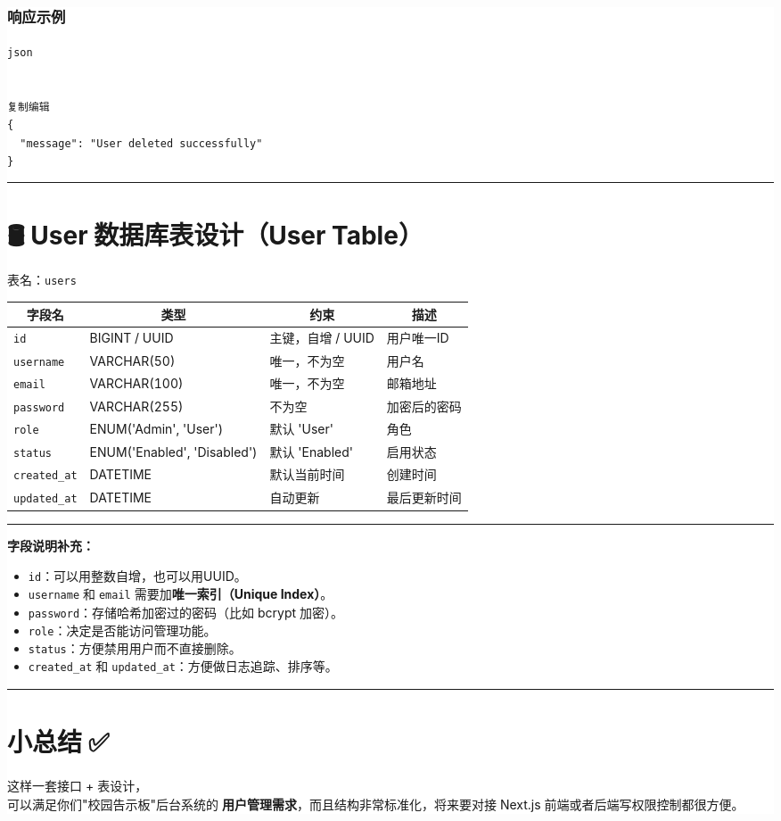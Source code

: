 
### 响应示例
```plain
json


复制编辑
{
  "message": "User deleted successfully"
}
```

---

# 🛢️ User 数据库表设计（User Table）
表名：`users`

| 字段名 | 类型 | 约束 | 描述 |
| --- | --- | --- | --- |
| `id` | BIGINT / UUID | 主键，自增 / UUID | 用户唯一ID |
| `username` | VARCHAR(50) | 唯一，不为空 | 用户名 |
| `email` | VARCHAR(100) | 唯一，不为空 | 邮箱地址 |
| `password` | VARCHAR(255) | 不为空 | 加密后的密码 |
| `role` | ENUM('Admin', 'User') | 默认 'User' | 角色 |
| `status` | ENUM('Enabled', 'Disabled') | 默认 'Enabled' | 启用状态 |
| `created_at` | DATETIME | 默认当前时间 | 创建时间 |
| `updated_at` | DATETIME | 自动更新 | 最后更新时间 |


---

**字段说明补充：**

+ `id`：可以用整数自增，也可以用UUID。
+ `username` 和 `email` 需要加**唯一索引（Unique Index）**。
+ `password`：存储哈希加密过的密码（比如 bcrypt 加密）。
+ `role`：决定是否能访问管理功能。
+ `status`：方便禁用用户而不直接删除。
+ `created_at` 和 `updated_at`：方便做日志追踪、排序等。

---

# 小总结 ✅
这样一套接口 + 表设计，  
可以满足你们"校园告示板"后台系统的 **用户管理需求**，而且结构非常标准化，将来要对接 Next.js 前端或者后端写权限控制都很方便。
